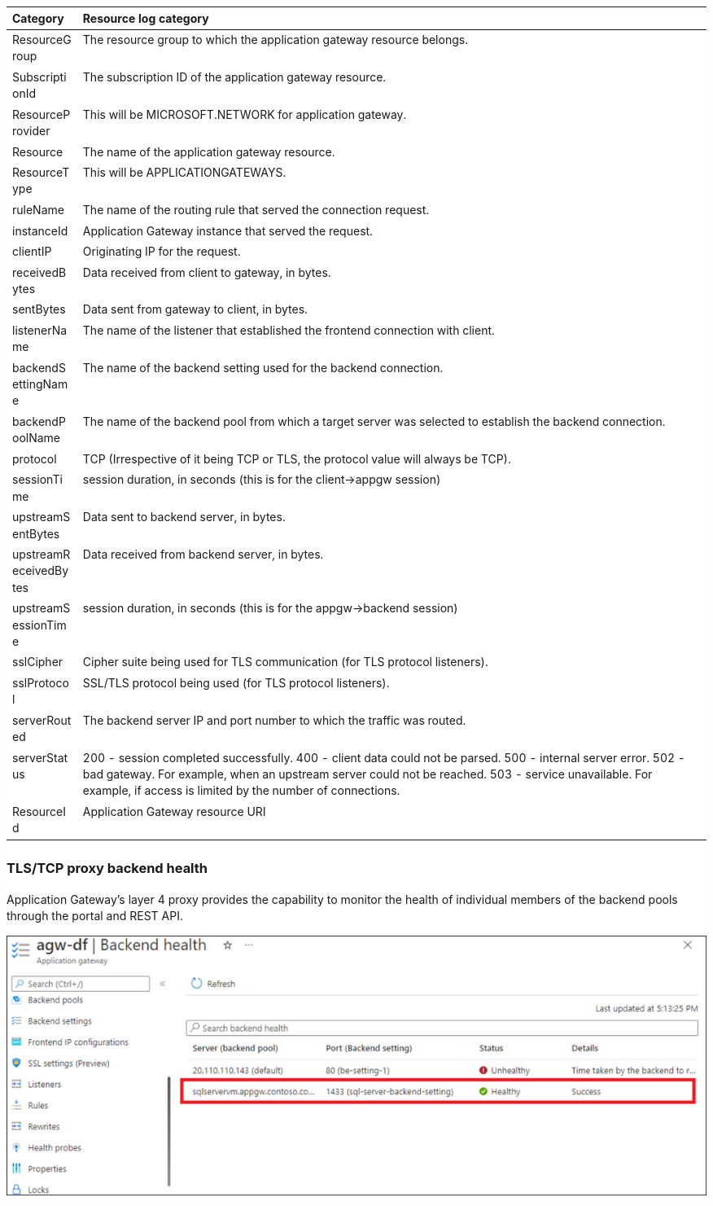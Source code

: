 | Category | Resource log category | 
|:--------------|:----------------------------------------------------------------------|
| ResourceGroup | The resource group to which the application gateway resource belongs. |
| SubscriptionId |The subscription ID of the application gateway resource. |
| ResourceProvider |This will be MICROSOFT.NETWORK for application gateway. |
| Resource |The name of the application gateway resource. |
| ResourceType |This will be APPLICATIONGATEWAYS. |
| ruleName |The name of the routing rule that served the connection request. |
| instanceId |Application Gateway instance that served the request. |
| clientIP |Originating IP for the request. |
| receivedBytes |Data received from client to gateway, in bytes. |
| sentBytes |Data sent from gateway to client, in bytes. |
| listenerName |The name of the listener that established the frontend connection with client. |
| backendSettingName |The name of the backend setting used for the backend connection. |
| backendPoolName |The name of the backend pool from which a target server was selected to establish the backend connection. |
| protocol |TCP (Irrespective of it being TCP or TLS, the protocol value will always be TCP). |
| sessionTime |session duration, in seconds (this is for the client->appgw session) |
| upstreamSentBytes |Data sent to backend server, in bytes. |
| upstreamReceivedBytes |Data received from backend server, in bytes. |
| upstreamSessionTime |session duration, in seconds (this is for the appgw->backend session) |
| sslCipher |Cipher suite being used for TLS communication (for TLS protocol listeners). |
| sslProtocol |SSL/TLS protocol being used (for TLS protocol listeners). |
| serverRouted |The backend server IP and port number to which the traffic was routed. |
| serverStatus |200 - session completed successfully. 400 - client data could not be parsed. 500 - internal server error. 502 - bad gateway. For example, when an upstream server could not be reached. 503 - service unavailable. For example, if access is limited by the number of connections. |
| ResourceId |Application Gateway resource URI |

### TLS/TCP proxy backend health

Application Gateway’s layer 4 proxy provides the capability to monitor the health of individual members of the backend pools through the portal and REST API.

![Screenshot of backend health](./media/monitor-application-gateway-reference/backend-health.png) 
